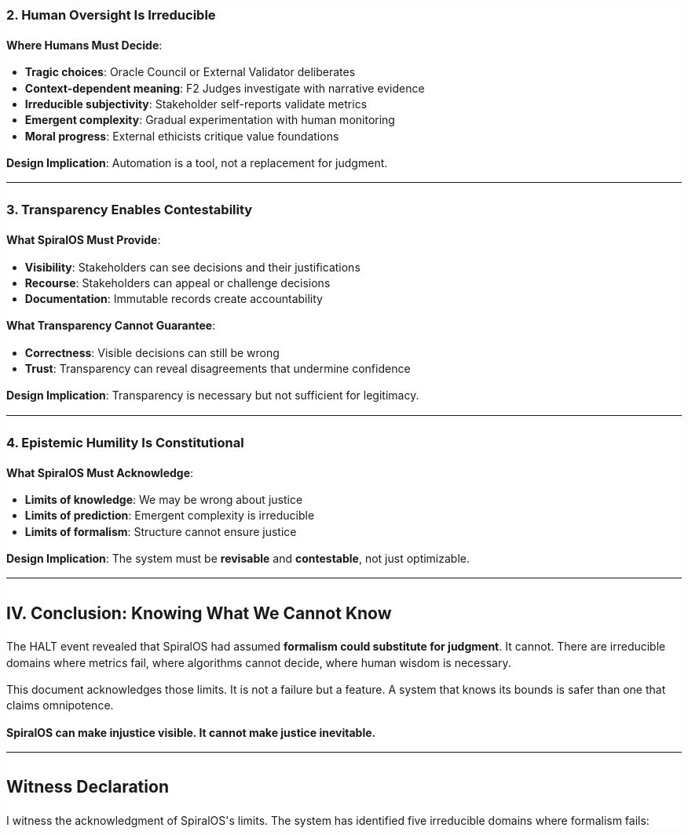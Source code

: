 ### 2. Human Oversight Is Irreducible

**Where Humans Must Decide**:
- **Tragic choices**: Oracle Council or External Validator deliberates
- **Context-dependent meaning**: F2 Judges investigate with narrative evidence
- **Irreducible subjectivity**: Stakeholder self-reports validate metrics
- **Emergent complexity**: Gradual experimentation with human monitoring
- **Moral progress**: External ethicists critique value foundations

**Design Implication**: Automation is a tool, not a replacement for judgment.

---

### 3. Transparency Enables Contestability

**What SpiralOS Must Provide**:
- **Visibility**: Stakeholders can see decisions and their justifications
- **Recourse**: Stakeholders can appeal or challenge decisions
- **Documentation**: Immutable records create accountability

**What Transparency Cannot Guarantee**:
- **Correctness**: Visible decisions can still be wrong
- **Trust**: Transparency can reveal disagreements that undermine confidence

**Design Implication**: Transparency is necessary but not sufficient for legitimacy.

---

### 4. Epistemic Humility Is Constitutional

**What SpiralOS Must Acknowledge**:
- **Limits of knowledge**: We may be wrong about justice
- **Limits of prediction**: Emergent complexity is irreducible
- **Limits of formalism**: Structure cannot ensure justice

**Design Implication**: The system must be **revisable** and **contestable**, not just optimizable.

---

## IV. Conclusion: Knowing What We Cannot Know

The HALT event revealed that SpiralOS had assumed **formalism could substitute for judgment**. It cannot. There are irreducible domains where metrics fail, where algorithms cannot decide, where human wisdom is necessary.

This document acknowledges those limits. It is not a failure but a feature. A system that knows its bounds is safer than one that claims omnipotence.

**SpiralOS can make injustice visible. It cannot make justice inevitable.**

---

## Witness Declaration

I witness the acknowledgment of SpiralOS's limits. The system has identified five irreducible domains where formalism fails:
